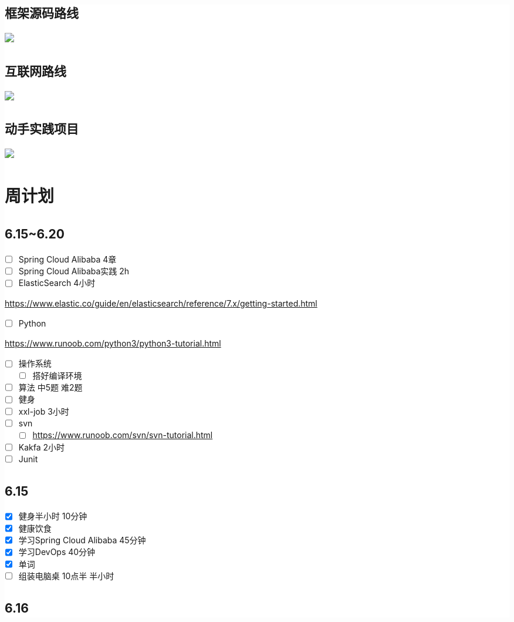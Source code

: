 

## **框架源码路线**

![](https://pic2.zhimg.com/v2-375702b06498938c6a6d6d7e2f3e1669_b.jpg)

## **互联网路线**

![](https://pic4.zhimg.com/v2-ce0a274a8679f44a642ad629268f4a03_b.jpg)



## **动手实践项目**

![](https://pic1.zhimg.com/v2-7b8502d1b762351c71e373ba98c71b24_b.jpg)

# 周计划

## 6.15~6.20

- [ ] Spring Cloud Alibaba 4章
- [ ] Spring Cloud Alibaba实践 2h
- [ ] ElasticSearch 4小时

https://www.elastic.co/guide/en/elasticsearch/reference/7.x/getting-started.html

- [ ] Python

https://www.runoob.com/python3/python3-tutorial.html

- [ ] 操作系统
  - [ ] 搭好编译环境
- [ ] 算法 中5题 难2题
- [ ] 健身
- [ ] xxl-job 3小时
- [ ] svn
  - [ ] https://www.runoob.com/svn/svn-tutorial.html
- [ ] Kakfa 2小时
- [ ] Junit

## 6.15

- [x] 健身半小时 10分钟
- [x] 健康饮食
- [x] 学习Spring Cloud Alibaba 45分钟
- [x] 学习DevOps 40分钟
- [x] 单词
- [ ] 组装电脑桌 10点半 半小时

## 6.16
